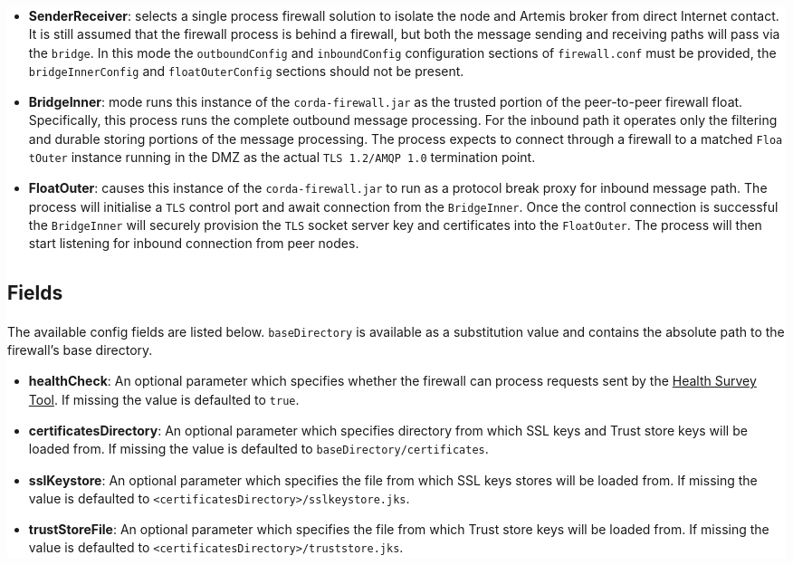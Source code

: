
* **SenderReceiver**:
selects a single process firewall solution to isolate the node and Artemis broker from direct Internet contact.
It is still assumed that the firewall process is behind a firewall, but both the message sending and receiving paths will pass via the `bridge`.
In this mode the `outboundConfig` and `inboundConfig` configuration sections of `firewall.conf` must be provided,
the `bridgeInnerConfig` and `floatOuterConfig` sections should not be present.


* **BridgeInner**:
mode runs this instance of the `corda-firewall.jar` as the trusted portion of the peer-to-peer firewall float.
Specifically, this process runs the complete outbound message processing. For the inbound path it operates only the filtering and durable storing portions of the message processing.
The process expects to connect through a firewall to a matched `FloatOuter` instance running in the DMZ as the actual `TLS 1.2/AMQP 1.0` termination point.


* **FloatOuter**:
causes this instance of the `corda-firewall.jar` to run as a protocol break proxy for inbound message path. The process
will initialise a `TLS` control port and await connection from the `BridgeInner`. Once the control connection is successful the `BridgeInner` will securely provision
the `TLS` socket server key and certificates into the `FloatOuter`. The process will then start listening for inbound connection from peer nodes.




## Fields

The available config fields are listed below. `baseDirectory` is available as a substitution value and contains the
absolute path to the firewall’s base directory.


* **healthCheck**:
An optional parameter which specifies whether the firewall can process requests sent by the [Health Survey Tool](../../health-survey.md#health-survey-ref). If missing the value is defaulted to `true`.


* **certificatesDirectory**:
An optional parameter which specifies directory from which SSL keys and Trust store keys will be loaded from. If missing the value is defaulted to `baseDirectory/certificates`.


* **sslKeystore**:
An optional parameter which specifies the file from which SSL keys stores will be loaded from. If missing the value is defaulted to `<certificatesDirectory>/sslkeystore.jks`.


* **trustStoreFile**:
An optional parameter which specifies the file from which Trust store keys will be loaded from. If missing the value is defaulted to `<certificatesDirectory>/truststore.jks`.

